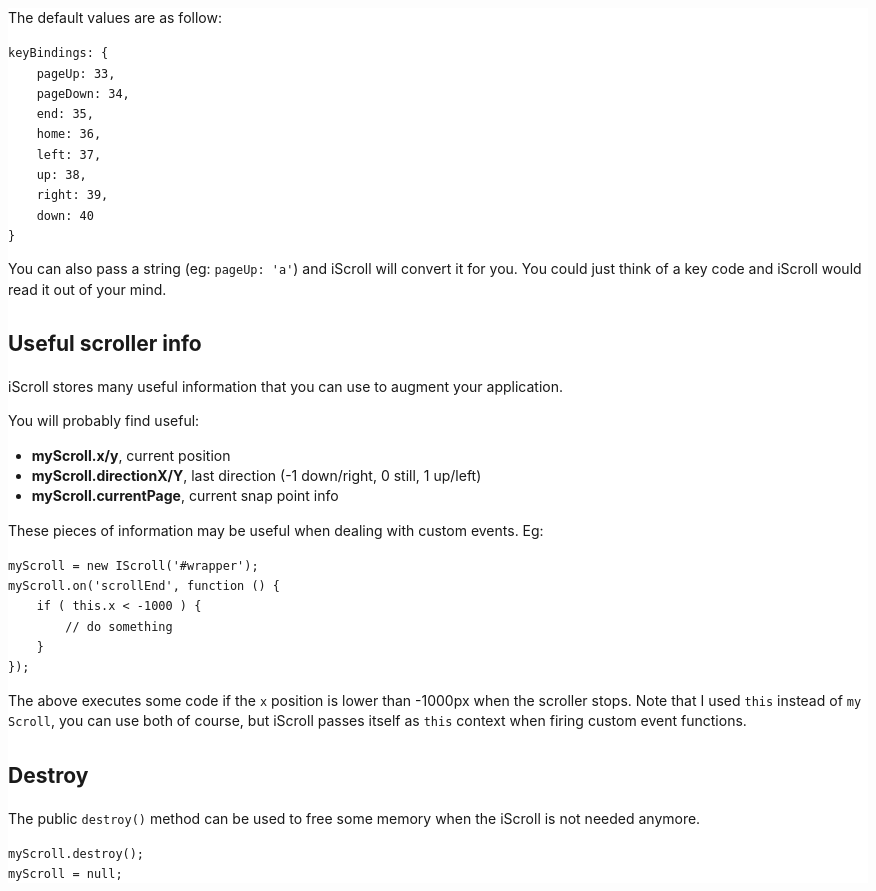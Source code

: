 The default values are as follow:

```
keyBindings: {
    pageUp: 33,
    pageDown: 34,
    end: 35,
    home: 36,
    left: 37,
    up: 38,
    right: 39,
    down: 40
}
```

You can also pass a string (eg: `pageUp: 'a'`) and iScroll will convert it for you. You could just think of a key code and iScroll would read it out of your mind.

## Useful scroller info

iScroll stores many useful information that you can use to augment your application.

You will probably find useful:

- **myScroll.x/y**, current position
- **myScroll.directionX/Y**, last direction (-1 down/right, 0 still, 1 up/left)
- **myScroll.currentPage**, current snap point info

These pieces of information may be useful when dealing with custom events. Eg:

```
myScroll = new IScroll('#wrapper');
myScroll.on('scrollEnd', function () {
    if ( this.x < -1000 ) {
        // do something
    }
});
```

The above executes some code if the `x` position is lower than -1000px when the scroller stops. Note that I used `this` instead of `myScroll`, you can use both of course, but iScroll passes itself as `this` context when firing custom event functions.

## Destroy

The public `destroy()` method can be used to free some memory when the iScroll is not needed anymore.

```
myScroll.destroy();
myScroll = null;
```
